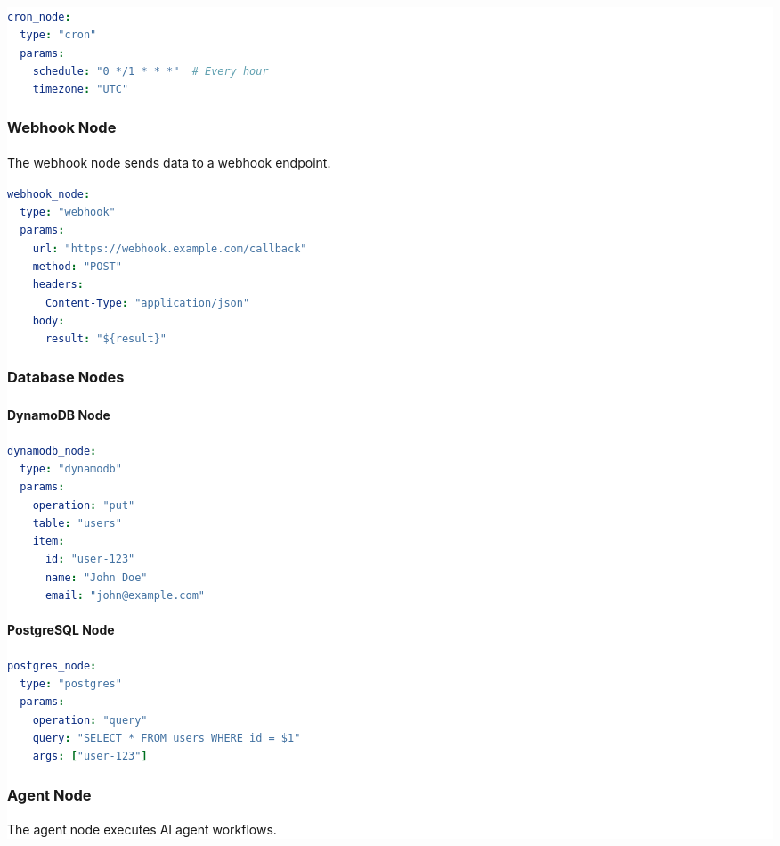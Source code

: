 ```yaml
cron_node:
  type: "cron"
  params:
    schedule: "0 */1 * * *"  # Every hour
    timezone: "UTC"
```

### Webhook Node

The webhook node sends data to a webhook endpoint.

```yaml
webhook_node:
  type: "webhook"
  params:
    url: "https://webhook.example.com/callback"
    method: "POST"
    headers:
      Content-Type: "application/json"
    body:
      result: "${result}"
```

### Database Nodes

#### DynamoDB Node

```yaml
dynamodb_node:
  type: "dynamodb"
  params:
    operation: "put"
    table: "users"
    item:
      id: "user-123"
      name: "John Doe"
      email: "john@example.com"
```

#### PostgreSQL Node

```yaml
postgres_node:
  type: "postgres"
  params:
    operation: "query"
    query: "SELECT * FROM users WHERE id = $1"
    args: ["user-123"]
```

### Agent Node

The agent node executes AI agent workflows.
